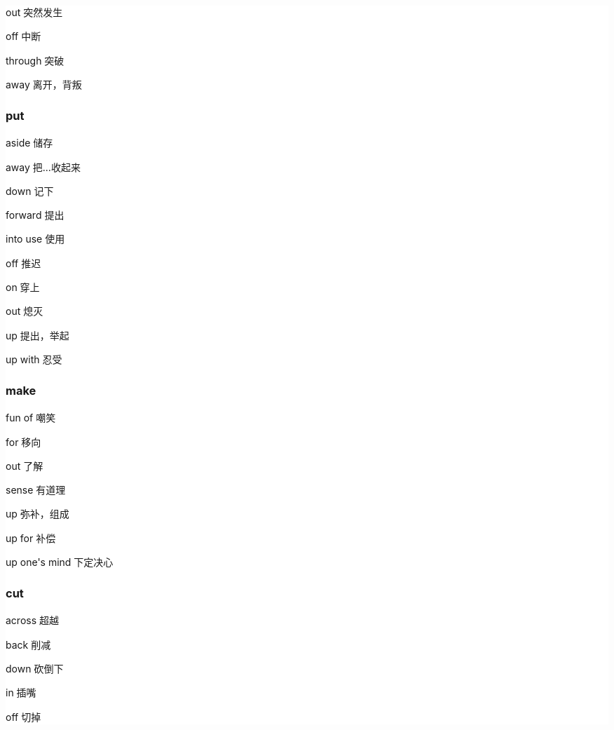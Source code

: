 out 突然发生

off 中断

through  突破

away 离开，背叛



### put

aside 储存

away 把...收起来

down 记下

forward 提出

into use 使用

off 推迟

on 穿上

out 熄灭

up 提出，举起

up with 忍受





### make 

fun of 嘲笑

for 移向

out 了解

sense 有道理

up 弥补，组成

up for 补偿

up one's mind 下定决心



### cut

across 超越

back 削减

down 砍倒下

in 插嘴

off 切掉
